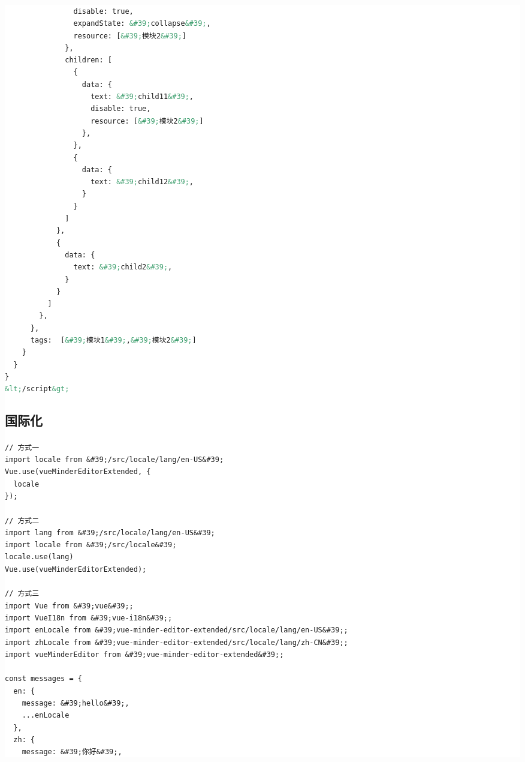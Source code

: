 ```html
                disable: true,
                expandState: &#39;collapse&#39;,
                resource: [&#39;模块2&#39;]
              },
              children: [
                {
                  data: {
                    text: &#39;child11&#39;,
                    disable: true,
                    resource: [&#39;模块2&#39;]
                  },
                },
                {
                  data: {
                    text: &#39;child12&#39;,
                  }
                }
              ]
            },
            {
              data: {
                text: &#39;child2&#39;,
              }
            }
          ]
        },
      },
      tags:  [&#39;模块1&#39;,&#39;模块2&#39;]
    }
  }
}
&lt;/script&gt;
```

## 国际化

```vue
// 方式一
import locale from &#39;/src/locale/lang/en-US&#39;
Vue.use(vueMinderEditorExtended, {
  locale
});

// 方式二
import lang from &#39;/src/locale/lang/en-US&#39;
import locale from &#39;/src/locale&#39;
locale.use(lang)
Vue.use(vueMinderEditorExtended);

// 方式三
import Vue from &#39;vue&#39;;
import VueI18n from &#39;vue-i18n&#39;;
import enLocale from &#39;vue-minder-editor-extended/src/locale/lang/en-US&#39;;
import zhLocale from &#39;vue-minder-editor-extended/src/locale/lang/zh-CN&#39;;
import vueMinderEditor from &#39;vue-minder-editor-extended&#39;;

const messages = {
  en: {
    message: &#39;hello&#39;,
    ...enLocale
  },
  zh: {
    message: &#39;你好&#39;,
```